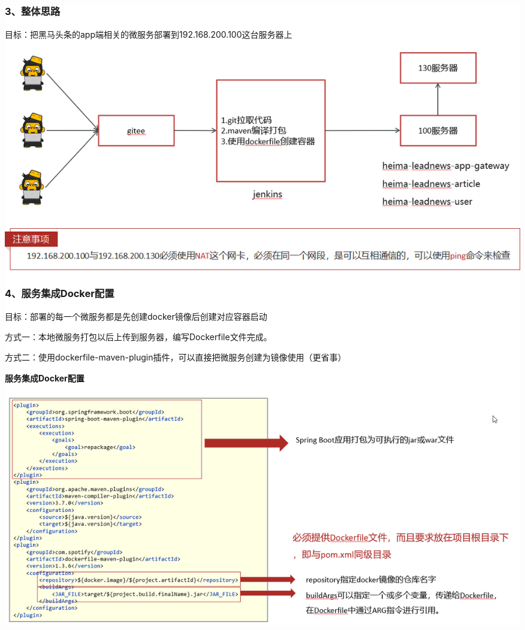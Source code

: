 ### 3、整体思路

目标：把黑马头条的app端相关的微服务部署到192.168.200.100这台服务器上

![image-20210802003955971](项目部署_持续集成.assets/image-20210802003955971.png)

![image-20210802004007699](项目部署_持续集成.assets/image-20210802004007699.png)

### 4、服务集成Docker配置

目标：部署的每一个微服务都是先创建docker镜像后创建对应容器启动

方式一：本地微服务打包以后上传到服务器，编写Dockerfile文件完成。

方式二：使用dockerfile-maven-plugin插件，可以直接把微服务创建为镜像使用（更省事）

**服务集成Docker配置**

![image-20210802004133439](项目部署_持续集成.assets/image-20210802004133439.png)
